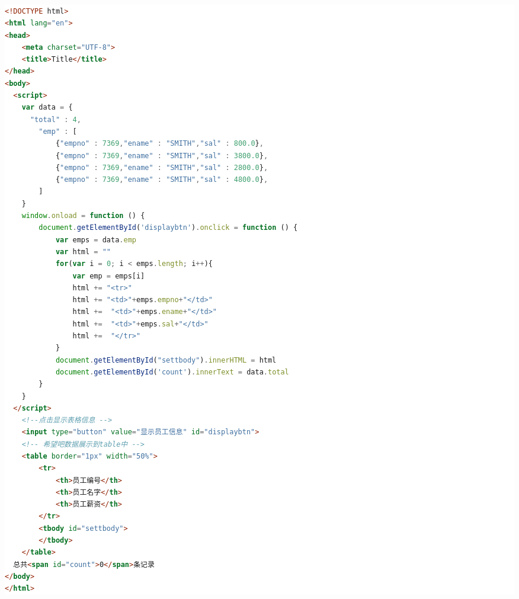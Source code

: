 ```html
<!DOCTYPE html>
<html lang="en">
<head>
    <meta charset="UTF-8">
    <title>Title</title>
</head>
<body>
  <script>
    var data = {
      "total" : 4,
        "emp" : [
            {"empno" : 7369,"ename" : "SMITH","sal" : 800.0},
            {"empno" : 7369,"ename" : "SMITH","sal" : 3800.0},
            {"empno" : 7369,"ename" : "SMITH","sal" : 2800.0},
            {"empno" : 7369,"ename" : "SMITH","sal" : 4800.0},
        ]
    }
    window.onload = function () {
        document.getElementById('displaybtn').onclick = function () {
            var emps = data.emp
            var html = ""
            for(var i = 0; i < emps.length; i++){
                var emp = emps[i]
                html += "<tr>"
                html += "<td>"+emps.empno+"</td>"
                html +=  "<td>"+emps.ename+"</td>"
                html +=  "<td>"+emps.sal+"</td>"
                html +=  "</tr>"
            }
            document.getElementById("settbody").innerHTML = html
            document.getElementById('count').innerText = data.total
        }
    }
  </script>
    <!--点击显示表格信息 -->
    <input type="button" value="显示员工信息" id="displaybtn">
    <!-- 希望吧数据展示到table中 -->
    <table border="1px" width="50%">
        <tr>
            <th>员工编号</th>
            <th>员工名字</th>
            <th>员工薪资</th>
        </tr>
        <tbody id="settbody">
        </tbody>
    </table>
  总共<span id="count">0</span>条记录
</body>
</html>
```
